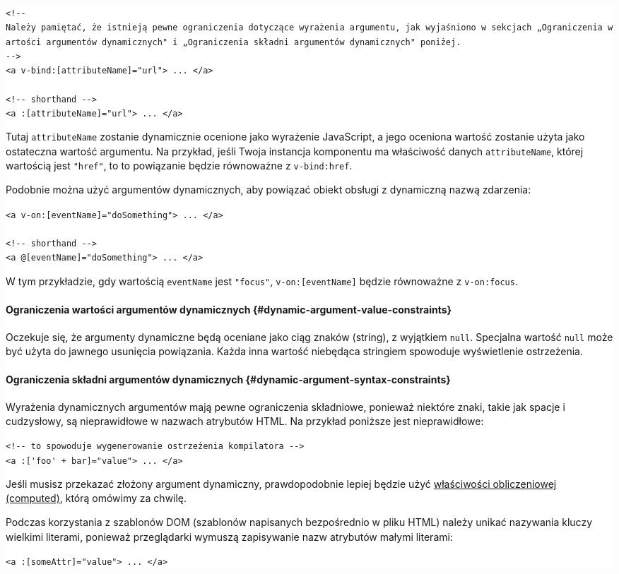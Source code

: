 ```vue-html
<!--
Należy pamiętać, że istnieją pewne ograniczenia dotyczące wyrażenia argumentu, jak wyjaśniono w sekcjach „Ograniczenia wartości argumentów dynamicznych" i „Ograniczenia składni argumentów dynamicznych" poniżej.
-->
<a v-bind:[attributeName]="url"> ... </a>

<!-- shorthand -->
<a :[attributeName]="url"> ... </a>
```

Tutaj `attributeName` zostanie dynamicznie ocenione jako wyrażenie JavaScript, a jego oceniona wartość zostanie użyta jako ostateczna wartość argumentu. Na przykład, jeśli Twoja instancja komponentu ma właściwość danych `attributeName`, której wartością jest `"href"`, to to powiązanie będzie równoważne z `v-bind:href`.

Podobnie można użyć argumentów dynamicznych, aby powiązać obiekt obsługi z dynamiczną nazwą zdarzenia:

```vue-html
<a v-on:[eventName]="doSomething"> ... </a>

<!-- shorthand -->
<a @[eventName]="doSomething"> ... </a>
```

W tym przykładzie, gdy wartością `eventName` jest `"focus"`, `v-on:[eventName]` będzie równoważne z `v-on:focus`.

#### Ograniczenia wartości argumentów dynamicznych {#dynamic-argument-value-constraints}

Oczekuje się, że argumenty dynamiczne będą oceniane jako ciąg znaków (string), z wyjątkiem `null`. Specjalna wartość `null` może być użyta do jawnego usunięcia powiązania. Każda inna wartość niebędąca stringiem spowoduje wyświetlenie ostrzeżenia.

#### Ograniczenia składni argumentów dynamicznych {#dynamic-argument-syntax-constraints}

Wyrażenia dynamicznych argumentów mają pewne ograniczenia składniowe, ponieważ niektóre znaki, takie jak spacje i cudzysłowy, są nieprawidłowe w nazwach atrybutów HTML. Na przykład poniższe jest nieprawidłowe:

```vue-html
<!-- to spowoduje wygenerowanie ostrzeżenia kompilatora -->
<a :['foo' + bar]="value"> ... </a>
```

Jeśli musisz przekazać złożony argument dynamiczny, prawdopodobnie lepiej będzie użyć [właściwości obliczeniowej (computed)](./computed), którą omówimy za chwilę.

Podczas korzystania z szablonów DOM (szablonów napisanych bezpośrednio w pliku HTML) należy unikać nazywania kluczy wielkimi literami, ponieważ przeglądarki wymuszą zapisywanie nazw atrybutów małymi literami:

```vue-html
<a :[someAttr]="value"> ... </a>
```
